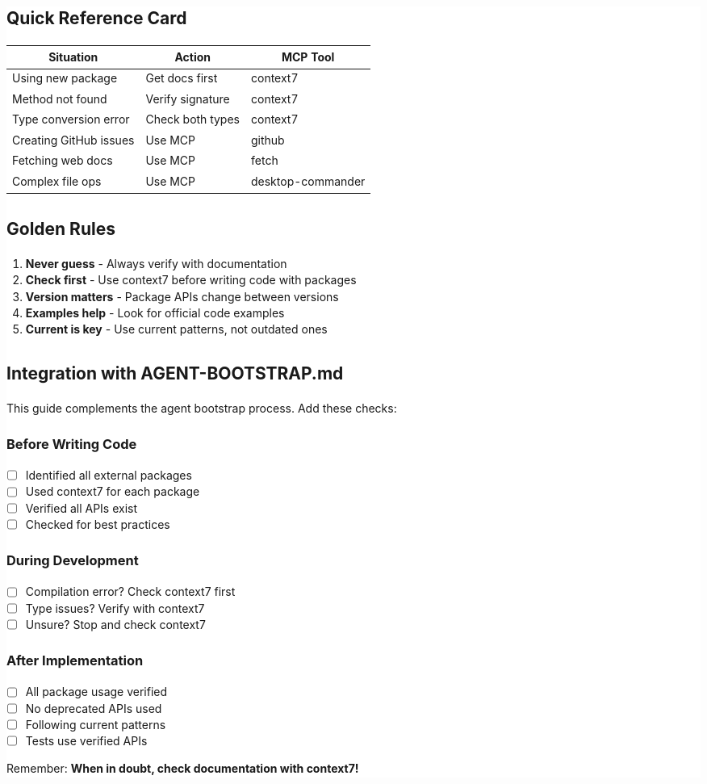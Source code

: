 ## Quick Reference Card

| Situation | Action | MCP Tool |
|-----------|--------|----------|
| Using new package | Get docs first | context7 |
| Method not found | Verify signature | context7 |
| Type conversion error | Check both types | context7 |
| Creating GitHub issues | Use MCP | github |
| Fetching web docs | Use MCP | fetch |
| Complex file ops | Use MCP | desktop-commander |

## Golden Rules

1. **Never guess** - Always verify with documentation
2. **Check first** - Use context7 before writing code with packages
3. **Version matters** - Package APIs change between versions
4. **Examples help** - Look for official code examples
5. **Current is key** - Use current patterns, not outdated ones

## Integration with AGENT-BOOTSTRAP.md

This guide complements the agent bootstrap process. Add these checks:

### Before Writing Code

- [ ] Identified all external packages
- [ ] Used context7 for each package
- [ ] Verified all APIs exist
- [ ] Checked for best practices

### During Development

- [ ] Compilation error? Check context7 first
- [ ] Type issues? Verify with context7
- [ ] Unsure? Stop and check context7

### After Implementation

- [ ] All package usage verified
- [ ] No deprecated APIs used
- [ ] Following current patterns
- [ ] Tests use verified APIs

Remember: **When in doubt, check documentation with context7!**
